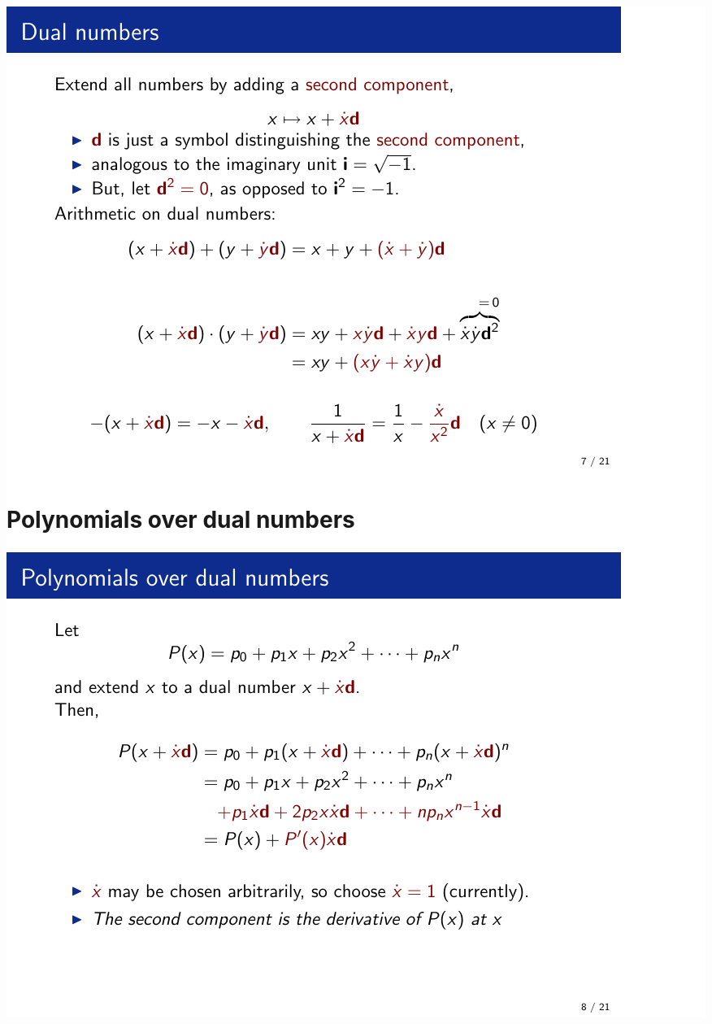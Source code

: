 ![ ](./lectures/figs/lec14/autod7.pdf)

# Polynomials over dual numbers

![ ](./lectures/figs/lec14/autod8.pdf)
